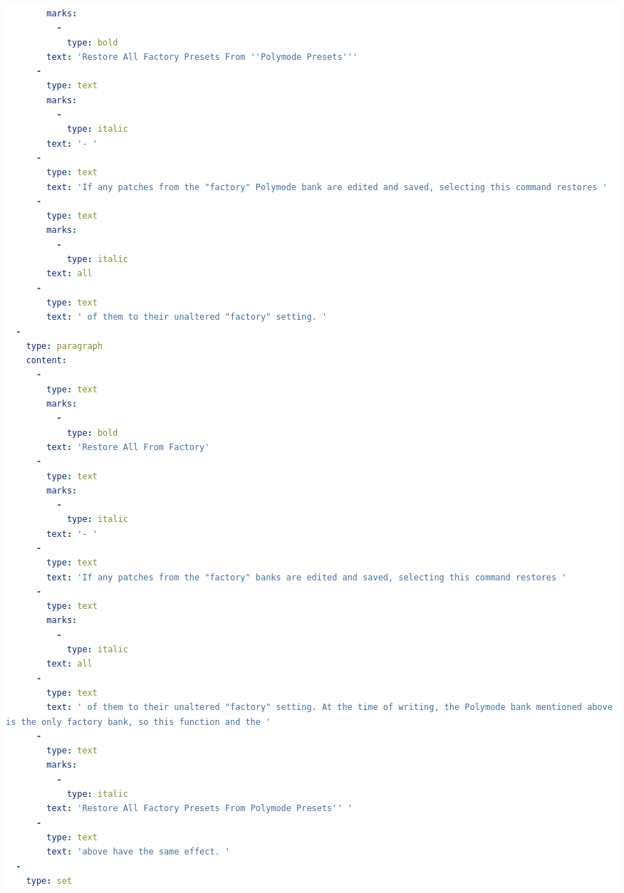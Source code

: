 ```yaml
        marks:
          -
            type: bold
        text: 'Restore All Factory Presets From ''Polymode Presets'''
      -
        type: text
        marks:
          -
            type: italic
        text: '- '
      -
        type: text
        text: 'If any patches from the "factory" Polymode bank are edited and saved, selecting this command restores '
      -
        type: text
        marks:
          -
            type: italic
        text: all
      -
        type: text
        text: ' of them to their unaltered "factory" setting. '
  -
    type: paragraph
    content:
      -
        type: text
        marks:
          -
            type: bold
        text: 'Restore All From Factory'
      -
        type: text
        marks:
          -
            type: italic
        text: '- '
      -
        type: text
        text: 'If any patches from the "factory" banks are edited and saved, selecting this command restores '
      -
        type: text
        marks:
          -
            type: italic
        text: all
      -
        type: text
        text: ' of them to their unaltered "factory" setting. At the time of writing, the Polymode bank mentioned above is the only factory bank, so this function and the '
      -
        type: text
        marks:
          -
            type: italic
        text: 'Restore All Factory Presets From Polymode Presets'' '
      -
        type: text
        text: 'above have the same effect. '
  -
    type: set
```
